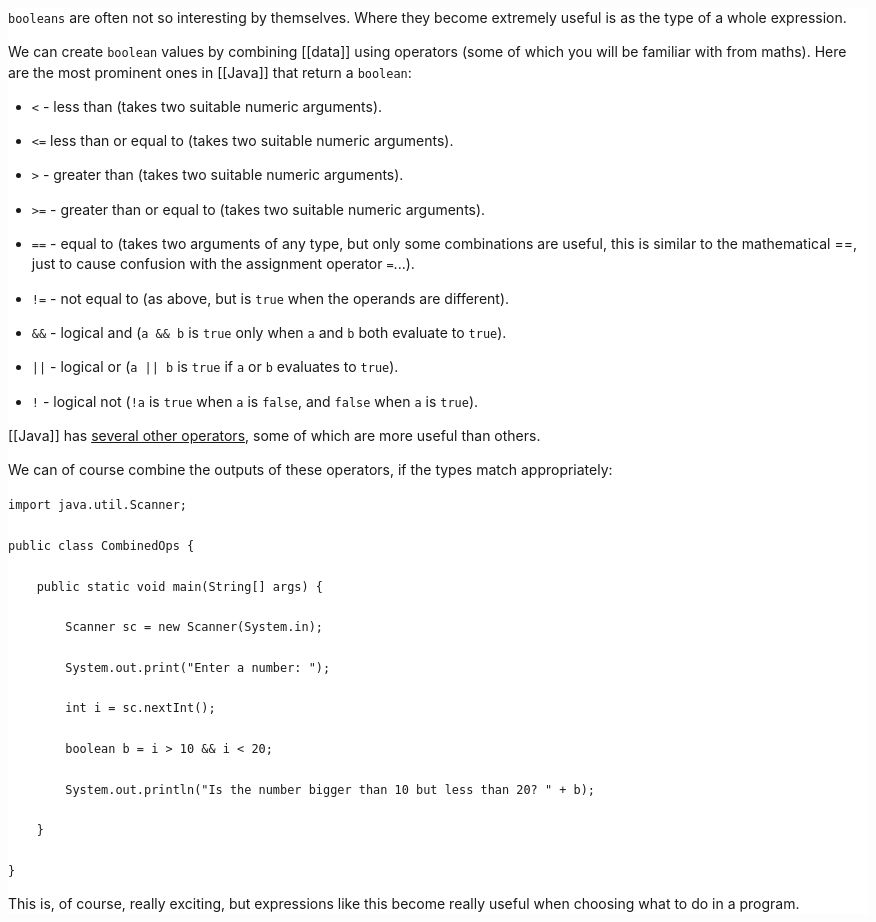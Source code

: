 

`booleans` are often not so interesting by themselves. Where they become extremely useful is as the type of a whole expression.

We can create `boolean` values by combining [[data]] using operators (some of which you will be familiar with from maths). Here are the most prominent ones in [[Java]] that return a `boolean`:

- `<` - less than (takes two suitable numeric arguments).
    
- `<=` less than or equal to (takes two suitable numeric arguments).
    
- `>` - greater than (takes two suitable numeric arguments).
    
- `>=` - greater than or equal to (takes two suitable numeric arguments).
    
- `==` - equal to (takes two arguments of any type, but only some combinations are useful, this is similar to the mathematical ==, just to cause confusion with the assignment operator `=`...).
    
- `!=` - not equal to (as above, but is `true` when the operands are different).
    
- `&&` - logical and (`a && b` is `true` only when `a` and `b` both evaluate to `true`).
    
- `||` - logical or (`a || b` is `true` if `a` or `b` evaluates to `true`).
    
- `!` - logical not (`!a` is `true` when `a` is `false`, and `false` when `a` is `true`).
    

[[Java]] has [several other operators](https://docs.oracle.com/javase/tutorial/java/nutsandbolts/operators.html), some of which are more useful than others.

We can of course combine the outputs of these operators, if the types match appropriately:


```
import java.util.Scanner;

public class CombinedOps {

    public static void main(String[] args) {

        Scanner sc = new Scanner(System.in);

        System.out.print("Enter a number: ");

        int i = sc.nextInt();

        boolean b = i > 10 && i < 20;

        System.out.println("Is the number bigger than 10 but less than 20? " + b);

    }

}
```


This is, of course, really exciting, but expressions like this become really useful when choosing what to do in a program.
